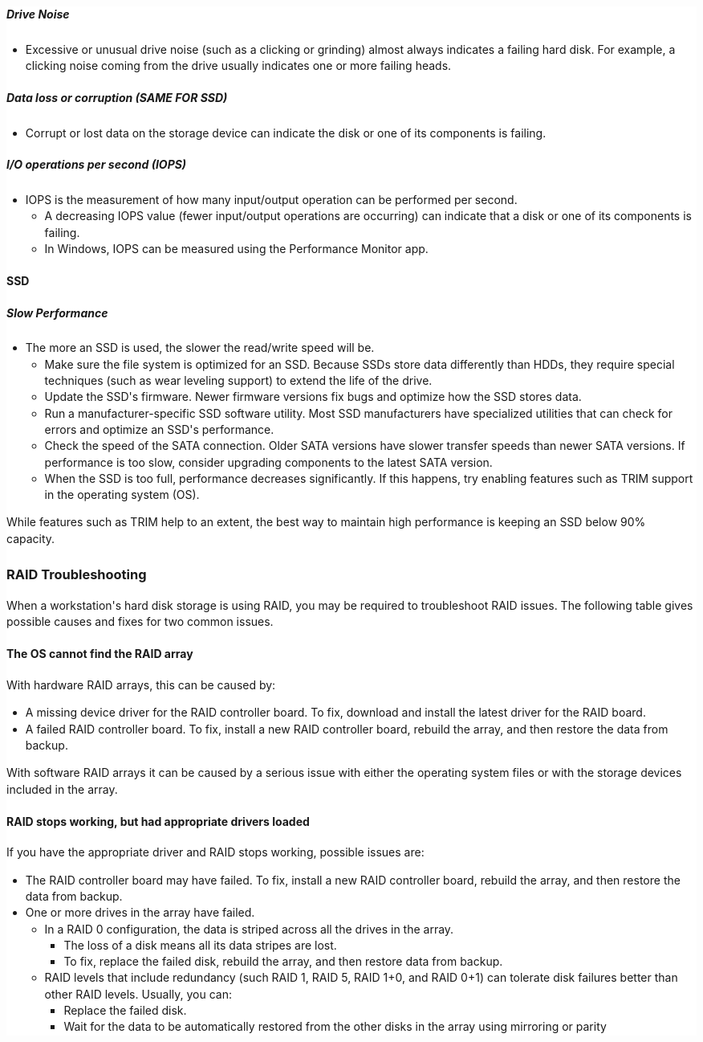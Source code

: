 ##### Drive Noise
- Excessive or unusual drive noise (such as a clicking or grinding) almost always indicates a failing hard disk. For example, a clicking noise coming from the drive usually indicates one or more failing heads.

##### Data loss or corruption (SAME FOR SSD)
- Corrupt or lost data on the storage device can indicate the disk or one of its components is failing.

##### I/O operations per second (IOPS)
- IOPS is the measurement of how many input/output operation can be performed per second.
	- A decreasing IOPS value (fewer input/output operations are occurring) can indicate that a disk or one of its components is failing.
	- In Windows, IOPS can be measured using the Performance Monitor app.

#### SSD
##### Slow Performance
- The more an SSD is used, the slower the read/write speed will be.
	- Make sure the file system is optimized for an SSD. Because SSDs store data differently than HDDs, they require special techniques (such as wear leveling support) to extend the life of the drive.
	- Update the SSD's firmware. Newer firmware versions fix bugs and optimize how the SSD stores data.
	- Run a manufacturer-specific SSD software utility. Most SSD manufacturers have specialized utilities that can check for errors and optimize an SSD's performance.
	- Check the speed of the SATA connection. Older SATA versions have slower transfer speeds than newer SATA versions. If performance is too slow, consider upgrading components to the latest SATA version.
	- When the SSD is too full, performance decreases significantly. If this happens, try enabling features such as TRIM support in the operating system (OS).

While features such as TRIM help to an extent, the best way to maintain high performance is keeping an SSD below 90% capacity.

### RAID Troubleshooting
When a workstation's hard disk storage is using RAID, you may be required to troubleshoot RAID issues. The following table gives possible causes and fixes for two common issues.

#### The OS cannot find the RAID array
With hardware RAID arrays, this can be caused by:
- A missing device driver for the RAID controller board. To fix, download and install the latest driver for the RAID board.
- A failed RAID controller board. To fix, install a new RAID controller board, rebuild the array, and then restore the data from backup.

With software RAID arrays it can be caused by a serious issue with either the operating system files or with the storage devices included in the array.

#### RAID stops working, but had appropriate drivers loaded
If you have the appropriate driver and RAID stops working, possible issues are:

- The RAID controller board may have failed. To fix, install a new RAID controller board, rebuild the array, and then restore the data from backup.
- One or more drives in the array have failed.
    - In a RAID 0 configuration, the data is striped across all the drives in the array.
        - The loss of a disk means all its data stripes are lost.
        - To fix, replace the failed disk, rebuild the array, and then restore data from backup.
    - RAID levels that include redundancy (such RAID 1, RAID 5, RAID 1+0, and RAID 0+1) can tolerate disk failures better than other RAID levels. Usually, you can:
        - Replace the failed disk.
        - Wait for the data to be automatically restored from the other disks in the array using mirroring or parity
